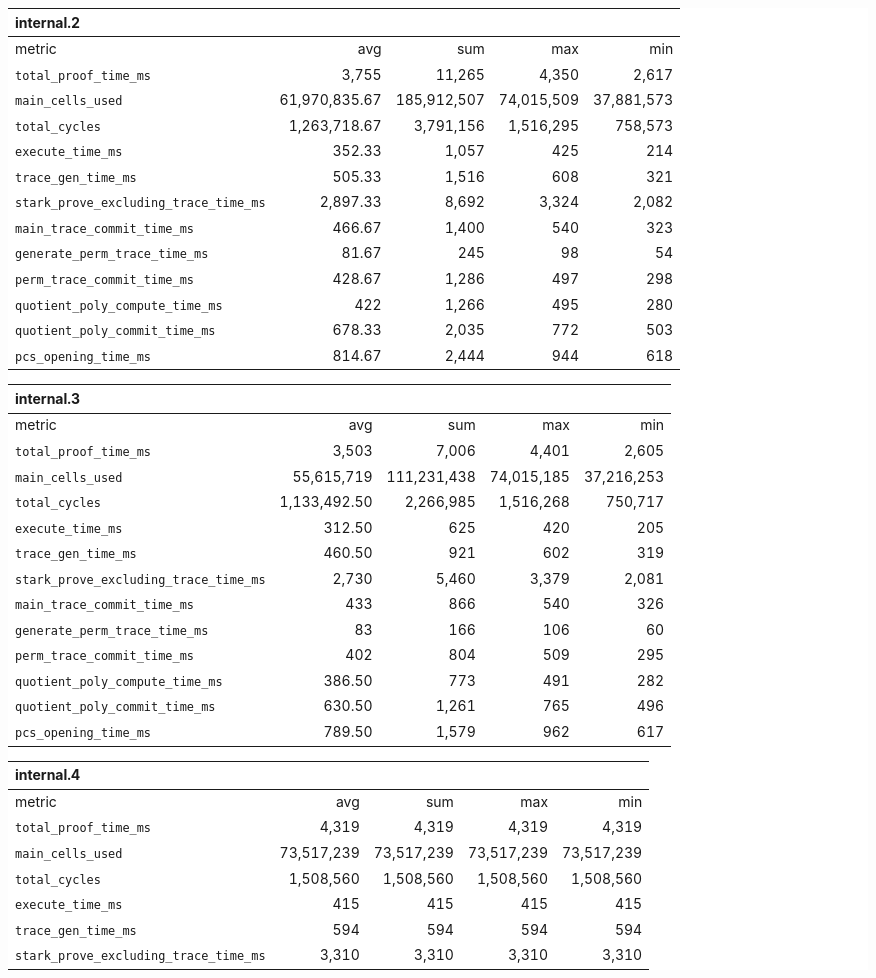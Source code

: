 | internal.2 |||||
|:---|---:|---:|---:|---:|
|metric|avg|sum|max|min|
| `total_proof_time_ms ` |  3,755 |  11,265 |  4,350 |  2,617 |
| `main_cells_used     ` |  61,970,835.67 |  185,912,507 |  74,015,509 |  37,881,573 |
| `total_cycles        ` |  1,263,718.67 |  3,791,156 |  1,516,295 |  758,573 |
| `execute_time_ms     ` |  352.33 |  1,057 |  425 |  214 |
| `trace_gen_time_ms   ` |  505.33 |  1,516 |  608 |  321 |
| `stark_prove_excluding_trace_time_ms` |  2,897.33 |  8,692 |  3,324 |  2,082 |
| `main_trace_commit_time_ms` |  466.67 |  1,400 |  540 |  323 |
| `generate_perm_trace_time_ms` |  81.67 |  245 |  98 |  54 |
| `perm_trace_commit_time_ms` |  428.67 |  1,286 |  497 |  298 |
| `quotient_poly_compute_time_ms` |  422 |  1,266 |  495 |  280 |
| `quotient_poly_commit_time_ms` |  678.33 |  2,035 |  772 |  503 |
| `pcs_opening_time_ms ` |  814.67 |  2,444 |  944 |  618 |

| internal.3 |||||
|:---|---:|---:|---:|---:|
|metric|avg|sum|max|min|
| `total_proof_time_ms ` |  3,503 |  7,006 |  4,401 |  2,605 |
| `main_cells_used     ` |  55,615,719 |  111,231,438 |  74,015,185 |  37,216,253 |
| `total_cycles        ` |  1,133,492.50 |  2,266,985 |  1,516,268 |  750,717 |
| `execute_time_ms     ` |  312.50 |  625 |  420 |  205 |
| `trace_gen_time_ms   ` |  460.50 |  921 |  602 |  319 |
| `stark_prove_excluding_trace_time_ms` |  2,730 |  5,460 |  3,379 |  2,081 |
| `main_trace_commit_time_ms` |  433 |  866 |  540 |  326 |
| `generate_perm_trace_time_ms` |  83 |  166 |  106 |  60 |
| `perm_trace_commit_time_ms` |  402 |  804 |  509 |  295 |
| `quotient_poly_compute_time_ms` |  386.50 |  773 |  491 |  282 |
| `quotient_poly_commit_time_ms` |  630.50 |  1,261 |  765 |  496 |
| `pcs_opening_time_ms ` |  789.50 |  1,579 |  962 |  617 |

| internal.4 |||||
|:---|---:|---:|---:|---:|
|metric|avg|sum|max|min|
| `total_proof_time_ms ` |  4,319 |  4,319 |  4,319 |  4,319 |
| `main_cells_used     ` |  73,517,239 |  73,517,239 |  73,517,239 |  73,517,239 |
| `total_cycles        ` |  1,508,560 |  1,508,560 |  1,508,560 |  1,508,560 |
| `execute_time_ms     ` |  415 |  415 |  415 |  415 |
| `trace_gen_time_ms   ` |  594 |  594 |  594 |  594 |
| `stark_prove_excluding_trace_time_ms` |  3,310 |  3,310 |  3,310 |  3,310 |